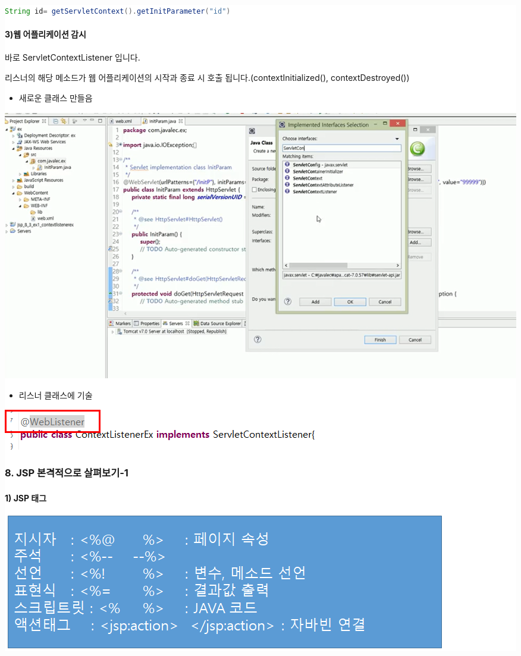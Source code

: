 ```java
String id= getServletContext().getInitParameter("id")
```

#### 3)웹 어플리케이션 감시

바로 ServletContextListener 입니다.

리스너의 해당 메소드가 웹 어플리케이션의 시작과 종료 시 호출 됩니다.(contextInitialized(), contextDestroyed())

- 새로운 클래스 만들음

![image-20200602134049870](image/image-20200602134049870.png)

- 리스너 클래스에 기술

![image-20200602134302791](image/image-20200602134302791.png)

### 8. JSP 본격적으로 살펴보기-1

#### 1) JSP 태그

![image-20200602134419818](image/image-20200602134419818.png)
